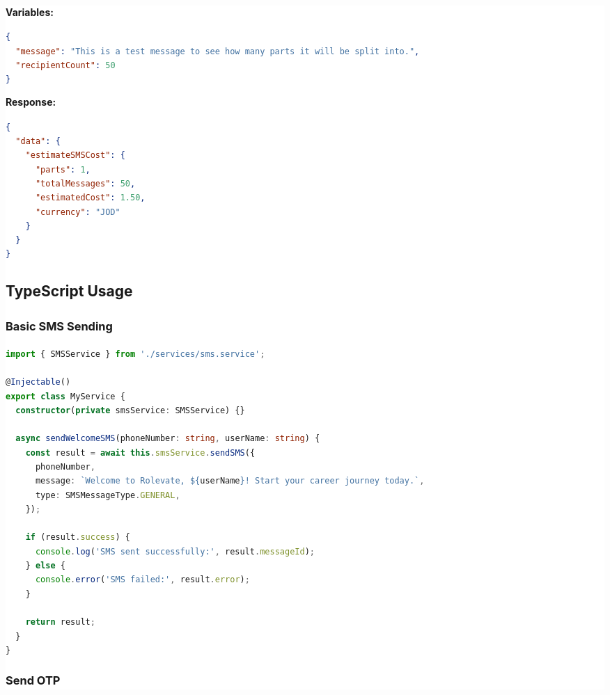 **Variables:**
```json
{
  "message": "This is a test message to see how many parts it will be split into.",
  "recipientCount": 50
}
```

**Response:**
```json
{
  "data": {
    "estimateSMSCost": {
      "parts": 1,
      "totalMessages": 50,
      "estimatedCost": 1.50,
      "currency": "JOD"
    }
  }
}
```

## TypeScript Usage

### Basic SMS Sending

```typescript
import { SMSService } from './services/sms.service';

@Injectable()
export class MyService {
  constructor(private smsService: SMSService) {}

  async sendWelcomeSMS(phoneNumber: string, userName: string) {
    const result = await this.smsService.sendSMS({
      phoneNumber,
      message: `Welcome to Rolevate, ${userName}! Start your career journey today.`,
      type: SMSMessageType.GENERAL,
    });

    if (result.success) {
      console.log('SMS sent successfully:', result.messageId);
    } else {
      console.error('SMS failed:', result.error);
    }

    return result;
  }
}
```

### Send OTP

